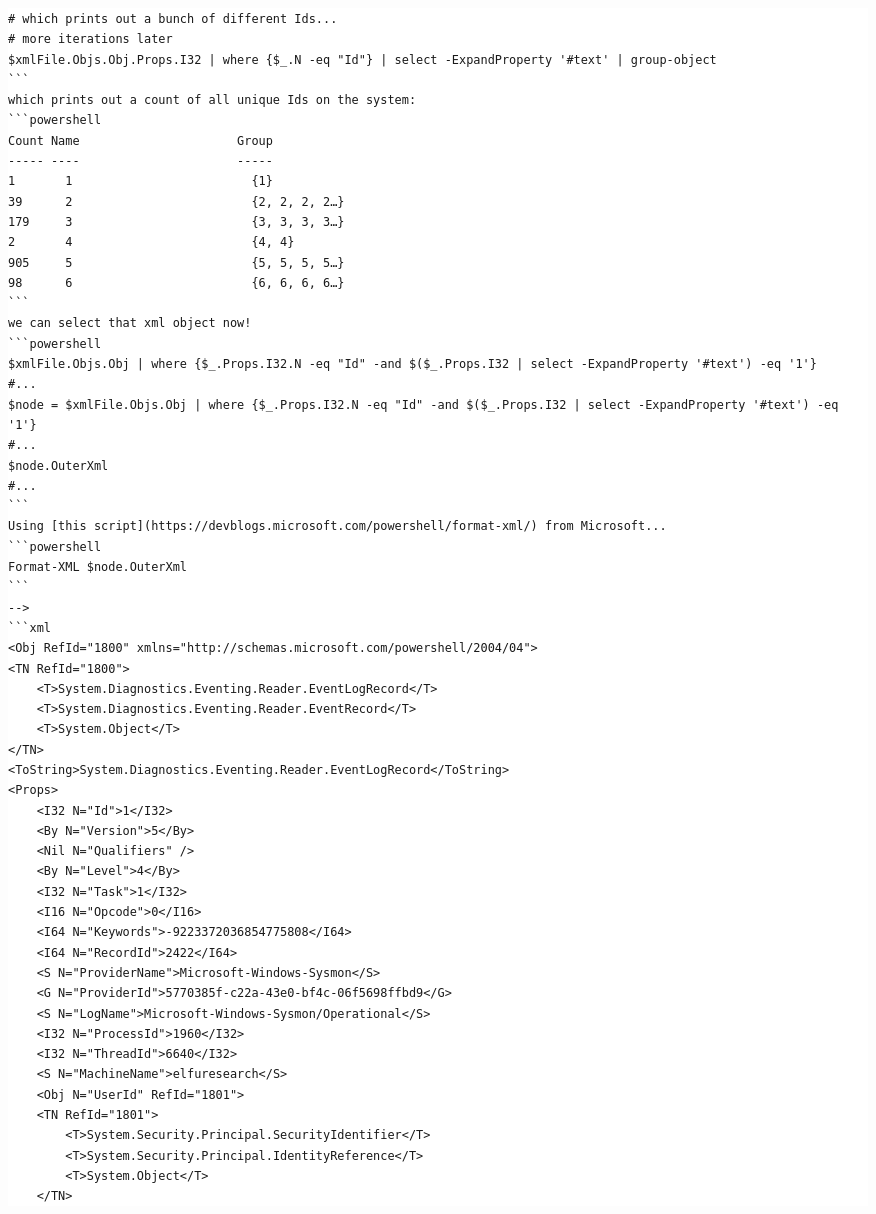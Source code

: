     # which prints out a bunch of different Ids...
    # more iterations later
    $xmlFile.Objs.Obj.Props.I32 | where {$_.N -eq "Id"} | select -ExpandProperty '#text' | group-object
    ```
    which prints out a count of all unique Ids on the system:
    ```powershell
    Count Name                      Group
    ----- ----                      -----
    1       1                         {1}
    39      2                         {2, 2, 2, 2…}
    179     3                         {3, 3, 3, 3…}
    2       4                         {4, 4}
    905     5                         {5, 5, 5, 5…}
    98      6                         {6, 6, 6, 6…}
    ```
    we can select that xml object now!
    ```powershell
    $xmlFile.Objs.Obj | where {$_.Props.I32.N -eq "Id" -and $($_.Props.I32 | select -ExpandProperty '#text') -eq '1'} 
    #...
    $node = $xmlFile.Objs.Obj | where {$_.Props.I32.N -eq "Id" -and $($_.Props.I32 | select -ExpandProperty '#text') -eq '1'}
    #...
    $node.OuterXml
    #...
    ```
    Using [this script](https://devblogs.microsoft.com/powershell/format-xml/) from Microsoft...
    ```powershell
    Format-XML $node.OuterXml 
    ```
    -->
    ```xml
    <Obj RefId="1800" xmlns="http://schemas.microsoft.com/powershell/2004/04">
    <TN RefId="1800">
        <T>System.Diagnostics.Eventing.Reader.EventLogRecord</T>
        <T>System.Diagnostics.Eventing.Reader.EventRecord</T>
        <T>System.Object</T>
    </TN>
    <ToString>System.Diagnostics.Eventing.Reader.EventLogRecord</ToString>
    <Props>
        <I32 N="Id">1</I32>
        <By N="Version">5</By>
        <Nil N="Qualifiers" />
        <By N="Level">4</By>
        <I32 N="Task">1</I32>
        <I16 N="Opcode">0</I16>
        <I64 N="Keywords">-9223372036854775808</I64>
        <I64 N="RecordId">2422</I64>
        <S N="ProviderName">Microsoft-Windows-Sysmon</S>
        <G N="ProviderId">5770385f-c22a-43e0-bf4c-06f5698ffbd9</G>
        <S N="LogName">Microsoft-Windows-Sysmon/Operational</S>
        <I32 N="ProcessId">1960</I32>
        <I32 N="ThreadId">6640</I32>
        <S N="MachineName">elfuresearch</S>
        <Obj N="UserId" RefId="1801">
        <TN RefId="1801">
            <T>System.Security.Principal.SecurityIdentifier</T>
            <T>System.Security.Principal.IdentityReference</T>
            <T>System.Object</T>
        </TN>